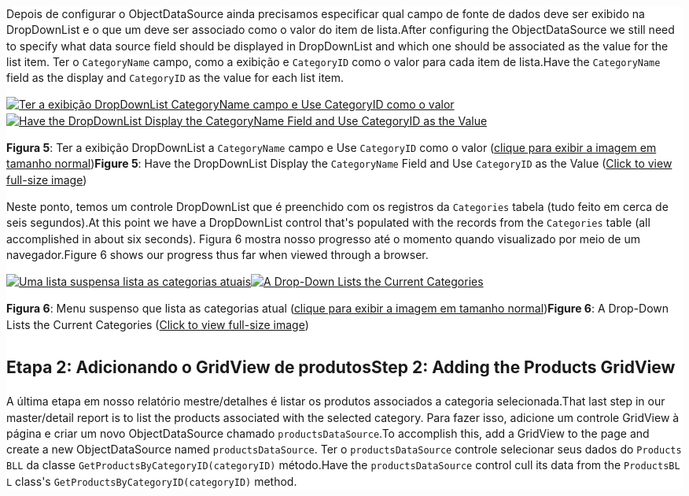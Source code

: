 
<span data-ttu-id="10848-132">Depois de configurar o ObjectDataSource ainda precisamos especificar qual campo de fonte de dados deve ser exibido na DropDownList e o que um deve ser associado como o valor do item de lista.</span><span class="sxs-lookup"><span data-stu-id="10848-132">After configuring the ObjectDataSource we still need to specify what data source field should be displayed in DropDownList and which one should be associated as the value for the list item.</span></span> <span data-ttu-id="10848-133">Ter o `CategoryName` campo, como a exibição e `CategoryID` como o valor para cada item de lista.</span><span class="sxs-lookup"><span data-stu-id="10848-133">Have the `CategoryName` field as the display and `CategoryID` as the value for each list item.</span></span>


<span data-ttu-id="10848-134">[![Ter a exibição DropDownList CategoryName campo e Use CategoryID como o valor](master-detail-filtering-with-a-dropdownlist-vb/_static/image14.png)](master-detail-filtering-with-a-dropdownlist-vb/_static/image13.png)</span><span class="sxs-lookup"><span data-stu-id="10848-134">[![Have the DropDownList Display the CategoryName Field and Use CategoryID as the Value](master-detail-filtering-with-a-dropdownlist-vb/_static/image14.png)](master-detail-filtering-with-a-dropdownlist-vb/_static/image13.png)</span></span>

<span data-ttu-id="10848-135">**Figura 5**: Ter a exibição DropDownList a `CategoryName` campo e Use `CategoryID` como o valor ([clique para exibir a imagem em tamanho normal](master-detail-filtering-with-a-dropdownlist-vb/_static/image15.png))</span><span class="sxs-lookup"><span data-stu-id="10848-135">**Figure 5**: Have the DropDownList Display the `CategoryName` Field and Use `CategoryID` as the Value ([Click to view full-size image](master-detail-filtering-with-a-dropdownlist-vb/_static/image15.png))</span></span>


<span data-ttu-id="10848-136">Neste ponto, temos um controle DropDownList que é preenchido com os registros da `Categories` tabela (tudo feito em cerca de seis segundos).</span><span class="sxs-lookup"><span data-stu-id="10848-136">At this point we have a DropDownList control that's populated with the records from the `Categories` table (all accomplished in about six seconds).</span></span> <span data-ttu-id="10848-137">Figura 6 mostra nosso progresso até o momento quando visualizado por meio de um navegador.</span><span class="sxs-lookup"><span data-stu-id="10848-137">Figure 6 shows our progress thus far when viewed through a browser.</span></span>


<span data-ttu-id="10848-138">[![Uma lista suspensa lista as categorias atuais](master-detail-filtering-with-a-dropdownlist-vb/_static/image17.png)](master-detail-filtering-with-a-dropdownlist-vb/_static/image16.png)</span><span class="sxs-lookup"><span data-stu-id="10848-138">[![A Drop-Down Lists the Current Categories](master-detail-filtering-with-a-dropdownlist-vb/_static/image17.png)](master-detail-filtering-with-a-dropdownlist-vb/_static/image16.png)</span></span>

<span data-ttu-id="10848-139">**Figura 6**: Menu suspenso que lista as categorias atual ([clique para exibir a imagem em tamanho normal](master-detail-filtering-with-a-dropdownlist-vb/_static/image18.png))</span><span class="sxs-lookup"><span data-stu-id="10848-139">**Figure 6**: A Drop-Down Lists the Current Categories ([Click to view full-size image](master-detail-filtering-with-a-dropdownlist-vb/_static/image18.png))</span></span>


## <a name="step-2-adding-the-products-gridview"></a><span data-ttu-id="10848-140">Etapa 2: Adicionando o GridView de produtos</span><span class="sxs-lookup"><span data-stu-id="10848-140">Step 2: Adding the Products GridView</span></span>

<span data-ttu-id="10848-141">A última etapa em nosso relatório mestre/detalhes é listar os produtos associados a categoria selecionada.</span><span class="sxs-lookup"><span data-stu-id="10848-141">That last step in our master/detail report is to list the products associated with the selected category.</span></span> <span data-ttu-id="10848-142">Para fazer isso, adicione um controle GridView à página e criar um novo ObjectDataSource chamado `productsDataSource`.</span><span class="sxs-lookup"><span data-stu-id="10848-142">To accomplish this, add a GridView to the page and create a new ObjectDataSource named `productsDataSource`.</span></span> <span data-ttu-id="10848-143">Ter o `productsDataSource` controle selecionar seus dados do `ProductsBLL` da classe `GetProductsByCategoryID(categoryID)` método.</span><span class="sxs-lookup"><span data-stu-id="10848-143">Have the `productsDataSource` control cull its data from the `ProductsBLL` class's `GetProductsByCategoryID(categoryID)` method.</span></span>
